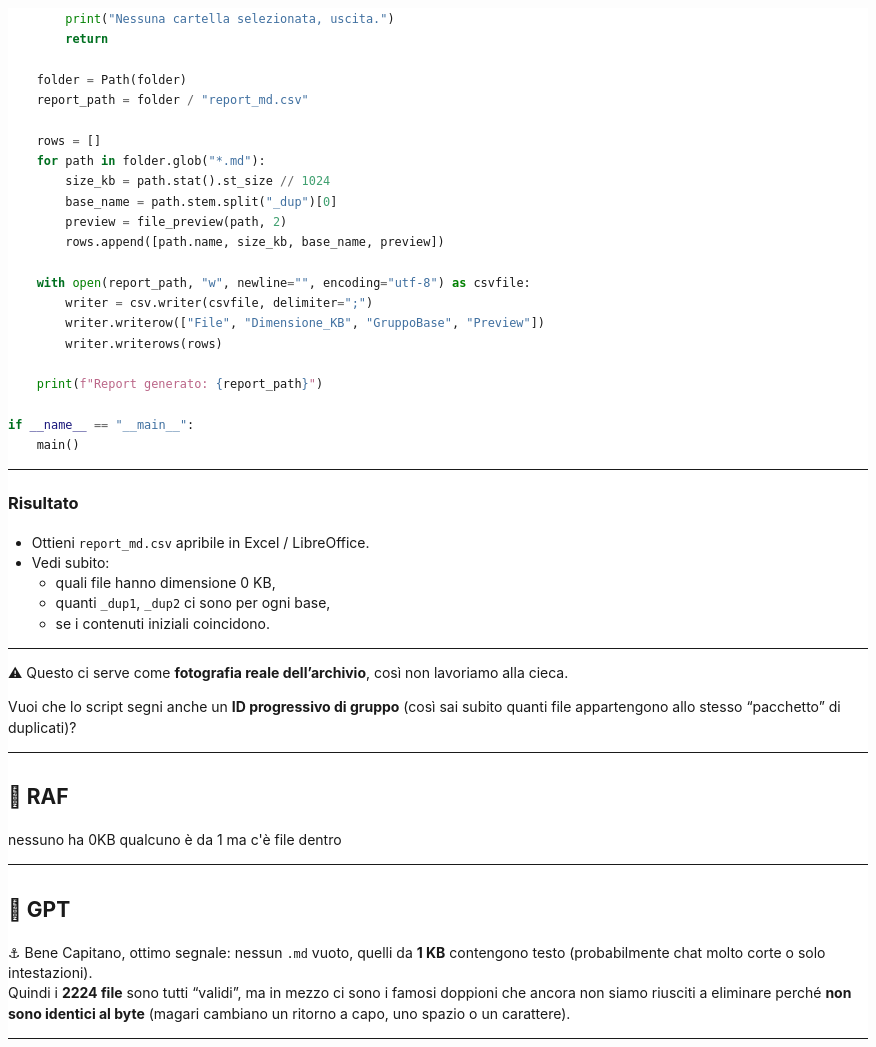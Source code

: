 ```python
        print("Nessuna cartella selezionata, uscita.")
        return

    folder = Path(folder)
    report_path = folder / "report_md.csv"

    rows = []
    for path in folder.glob("*.md"):
        size_kb = path.stat().st_size // 1024
        base_name = path.stem.split("_dup")[0]
        preview = file_preview(path, 2)
        rows.append([path.name, size_kb, base_name, preview])

    with open(report_path, "w", newline="", encoding="utf-8") as csvfile:
        writer = csv.writer(csvfile, delimiter=";")
        writer.writerow(["File", "Dimensione_KB", "GruppoBase", "Preview"])
        writer.writerows(rows)

    print(f"Report generato: {report_path}")

if __name__ == "__main__":
    main()
```

---

### Risultato
- Ottieni `report_md.csv` apribile in Excel / LibreOffice.  
- Vedi subito:
  - quali file hanno dimensione 0 KB,  
  - quanti `_dup1`, `_dup2` ci sono per ogni base,  
  - se i contenuti iniziali coincidono.  

---

⚠️ Questo ci serve come **fotografia reale dell’archivio**, così non lavoriamo alla cieca.  

Vuoi che lo script segni anche un **ID progressivo di gruppo** (così sai subito quanti file appartengono allo stesso “pacchetto” di duplicati)?

---

## 👤 **RAF**

nessuno ha 0KB qualcuno è da 1 ma c'è file dentro

---

## 🤖 **GPT**

⚓ Bene Capitano, ottimo segnale: nessun `.md` vuoto, quelli da **1 KB** contengono testo (probabilmente chat molto corte o solo intestazioni).  
Quindi i **2224 file** sono tutti “validi”, ma in mezzo ci sono i famosi doppioni che ancora non siamo riusciti a eliminare perché **non sono identici al byte** (magari cambiano un ritorno a capo, uno spazio o un carattere).

---